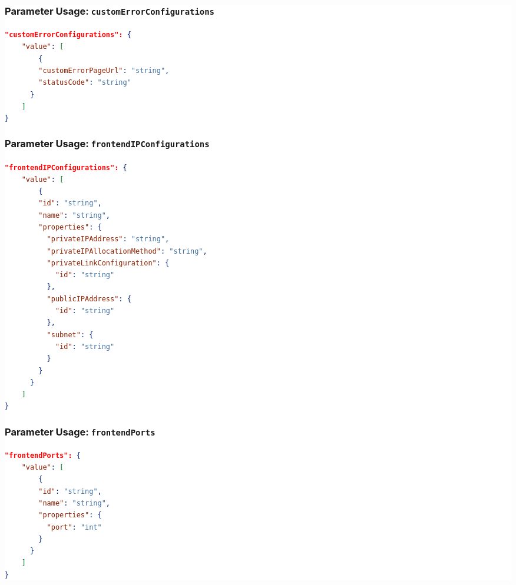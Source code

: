 ### Parameter Usage: `customErrorConfigurations`

```json
"customErrorConfigurations": {
    "value": [
        {
        "customErrorPageUrl": "string",
        "statusCode": "string"
      }
    ]
}
```

### Parameter Usage: `frontendIPConfigurations`

```json
"frontendIPConfigurations": {
    "value": [
        {
        "id": "string",
        "name": "string",
        "properties": {
          "privateIPAddress": "string",
          "privateIPAllocationMethod": "string",
          "privateLinkConfiguration": {
            "id": "string"
          },
          "publicIPAddress": {
            "id": "string"
          },
          "subnet": {
            "id": "string"
          }
        }
      }
    ]
}
```

### Parameter Usage: `frontendPorts`

```json
"frontendPorts": {
    "value": [
        {
        "id": "string",
        "name": "string",
        "properties": {
          "port": "int"
        }
      }
    ]
}
```
